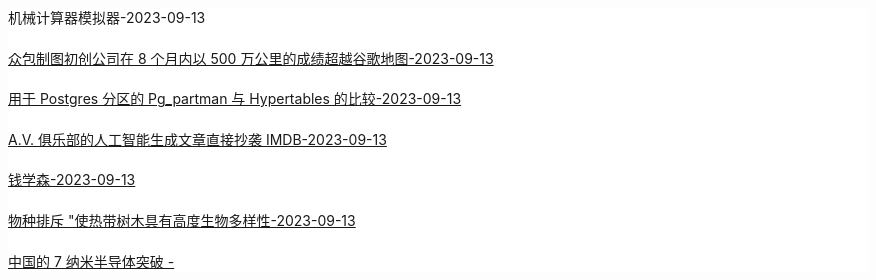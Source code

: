 机械计算器模拟器-2023-09-13</a><br/><br/><a target=_blank rel=nofollow href="https://hivemapper.com/blog/outpacing-google-hivemapper-tops-5-million-unique-kilometers-mapped/" >众包制图初创公司在 8 个月内以 500 万公里的成绩超越谷歌地图-2023-09-13</a><br/><br/><a target=_blank rel=nofollow href="https://www.timescale.com/blog/pg_partman-vs-hypertables-for-postgres-partitioning/" >用于 Postgres 分区的 Pg_partman 与 Hypertables 的比较-2023-09-13</a><br/><br/><a target=_blank rel=nofollow href="https://futurism.com/the-av-club-imdb" >A.V. 俱乐部的人工智能生成文章直接抄袭 IMDB-2023-09-13</a><br/><br/><a target=_blank rel=nofollow href="https://en.wikipedia.org/wiki/Qian_Xuesen" >钱学森-2023-09-13</a><br/><br/><a target=_blank rel=nofollow href="https://www.quantamagazine.org/species-repulsion-enables-high-biodiversity-in-tropical-trees-20230913/" >物种排斥 "使热带树木具有高度生物多样性-2023-09-13</a><br/><br/><a target=_blank rel=nofollow href="https://www.youtube.com/watch?v=-KrdcTsScKk" >中国的 7 纳米半导体突破 -